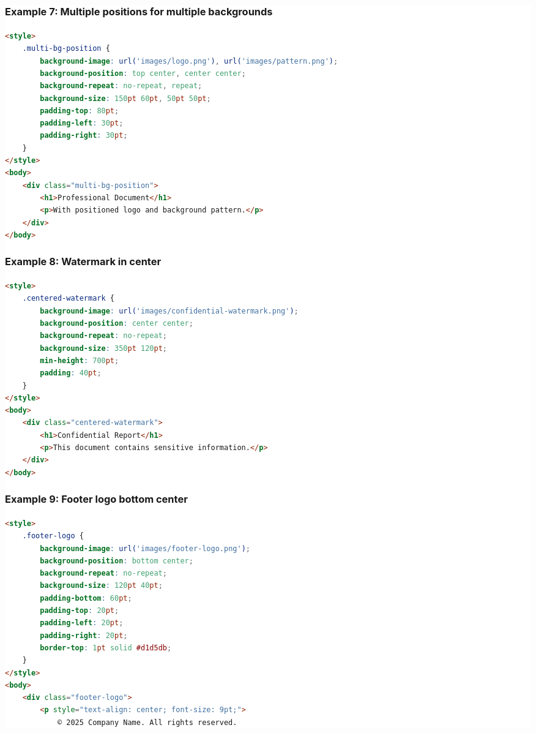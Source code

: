 ```html
```

### Example 7: Multiple positions for multiple backgrounds

```html
<style>
    .multi-bg-position {
        background-image: url('images/logo.png'), url('images/pattern.png');
        background-position: top center, center center;
        background-repeat: no-repeat, repeat;
        background-size: 150pt 60pt, 50pt 50pt;
        padding-top: 80pt;
        padding-left: 30pt;
        padding-right: 30pt;
    }
</style>
<body>
    <div class="multi-bg-position">
        <h1>Professional Document</h1>
        <p>With positioned logo and background pattern.</p>
    </div>
</body>
```

### Example 8: Watermark in center

```html
<style>
    .centered-watermark {
        background-image: url('images/confidential-watermark.png');
        background-position: center center;
        background-repeat: no-repeat;
        background-size: 350pt 120pt;
        min-height: 700pt;
        padding: 40pt;
    }
</style>
<body>
    <div class="centered-watermark">
        <h1>Confidential Report</h1>
        <p>This document contains sensitive information.</p>
    </div>
</body>
```

### Example 9: Footer logo bottom center

```html
<style>
    .footer-logo {
        background-image: url('images/footer-logo.png');
        background-position: bottom center;
        background-repeat: no-repeat;
        background-size: 120pt 40pt;
        padding-bottom: 60pt;
        padding-top: 20pt;
        padding-left: 20pt;
        padding-right: 20pt;
        border-top: 1pt solid #d1d5db;
    }
</style>
<body>
    <div class="footer-logo">
        <p style="text-align: center; font-size: 9pt;">
            © 2025 Company Name. All rights reserved.
```